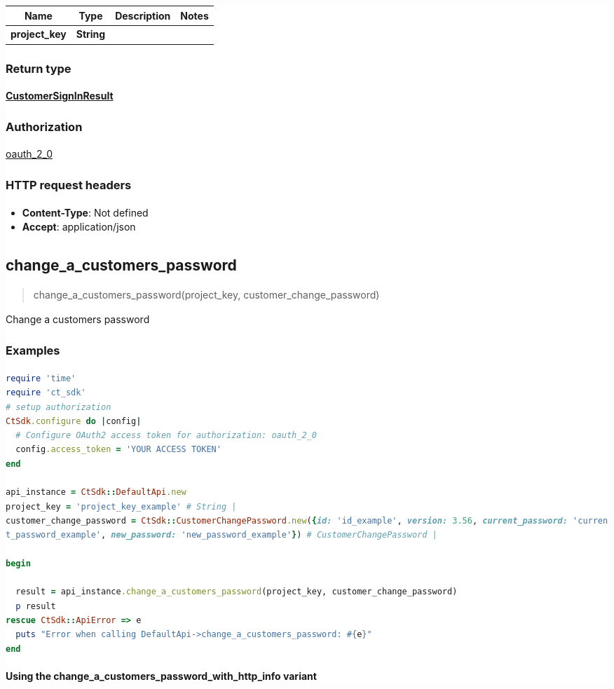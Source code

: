 | Name | Type | Description | Notes |
| ---- | ---- | ----------- | ----- |
| **project_key** | **String** |  |  |

### Return type

[**CustomerSignInResult**](CustomerSignInResult.md)

### Authorization

[oauth_2_0](../README.md#oauth_2_0)

### HTTP request headers

- **Content-Type**: Not defined
- **Accept**: application/json


## change_a_customers_password

> <Customer> change_a_customers_password(project_key, customer_change_password)



Change a customers password

### Examples

```ruby
require 'time'
require 'ct_sdk'
# setup authorization
CtSdk.configure do |config|
  # Configure OAuth2 access token for authorization: oauth_2_0
  config.access_token = 'YOUR ACCESS TOKEN'
end

api_instance = CtSdk::DefaultApi.new
project_key = 'project_key_example' # String | 
customer_change_password = CtSdk::CustomerChangePassword.new({id: 'id_example', version: 3.56, current_password: 'current_password_example', new_password: 'new_password_example'}) # CustomerChangePassword | 

begin
  
  result = api_instance.change_a_customers_password(project_key, customer_change_password)
  p result
rescue CtSdk::ApiError => e
  puts "Error when calling DefaultApi->change_a_customers_password: #{e}"
end
```

#### Using the change_a_customers_password_with_http_info variant
